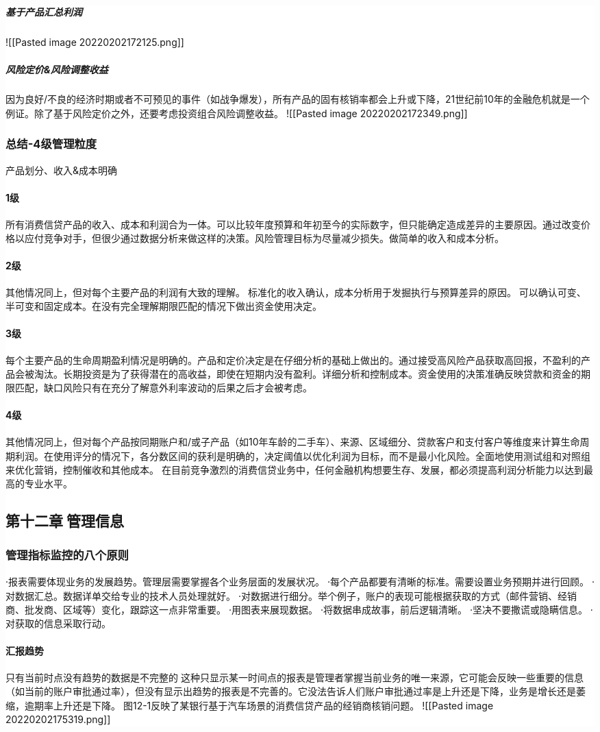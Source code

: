 ##### 基于产品汇总利润
![[Pasted image 20220202172125.png]]

##### 风险定价&风险调整收益
因为良好/不良的经济时期或者不可预见的事件（如战争爆发），所有产品的固有核销率都会上升或下降，21世纪前10年的金融危机就是一个例证。除了基于风险定价之外，还要考虑投资组合风险调整收益。
![[Pasted image 20220202172349.png]]

### 总结-4级管理粒度
产品划分、收入&成本明确
#### 1级

所有消费信贷产品的收入、成本和利润合为一体。可以比较年度预算和年初至今的实际数字，但只能确定造成差异的主要原因。通过改变价格以应付竞争对手，但很少通过数据分析来做这样的决策。风险管理目标为尽量减少损失。做简单的收入和成本分析。

#### 2级

其他情况同上，但对每个主要产品的利润有大致的理解。
标准化的收入确认，成本分析用于发掘执行与预算差异的原因。
可以确认可变、半可变和固定成本。在没有完全理解期限匹配的情况下做出资金使用决定。

#### 3级

每个主要产品的生命周期盈利情况是明确的。产品和定价决定是在仔细分析的基础上做出的。通过接受高风险产品获取高回报，不盈利的产品会被淘汰。长期投资是为了获得潜在的高收益，即使在短期内没有盈利。详细分析和控制成本。资金使用的决策准确反映贷款和资金的期限匹配，缺口风险只有在充分了解意外利率波动的后果之后才会被考虑。

#### 4级

其他情况同上，但对每个产品按同期账户和/或子产品（如10年车龄的二手车）、来源、区域细分、贷款客户和支付客户等维度来计算生命周期利润。在使用评分的情况下，各分数区间的获利是明确的，决定阈值以优化利润为目标，而不是最小化风险。全面地使用测试组和对照组来优化营销，控制催收和其他成本。
在目前竞争激烈的消费信贷业务中，任何金融机构想要生存、发展，都必须提高利润分析能力以达到最高的专业水平。


## 第十二章 管理信息
### 管理指标监控的八个原则
·报表需要体现业务的发展趋势。管理层需要掌握各个业务层面的发展状况。
·每个产品都要有清晰的标准。需要设置业务预期并进行回顾。
·对数据汇总。数据详单交给专业的技术人员处理就好。
·对数据进行细分。举个例子，账户的表现可能根据获取的方式（邮件营销、经销商、批发商、区域等）变化，跟踪这一点非常重要。
·用图表来展现数据。
·将数据串成故事，前后逻辑清晰。
·坚决不要撒谎或隐瞒信息。
·对获取的信息采取行动。


#### 汇报趋势
只有当前时点没有趋势的数据是不完整的
这种只显示某一时间点的报表是管理者掌握当前业务的唯一来源，它可能会反映一些重要的信息（如当前的账户审批通过率），但没有显示出趋势的报表是不完善的。它没法告诉人们账户审批通过率是上升还是下降，业务是增长还是萎缩，逾期率上升还是下降。
图12-1反映了某银行基于汽车场景的消费信贷产品的经销商核销问题。
![[Pasted image 20220202175319.png]]
